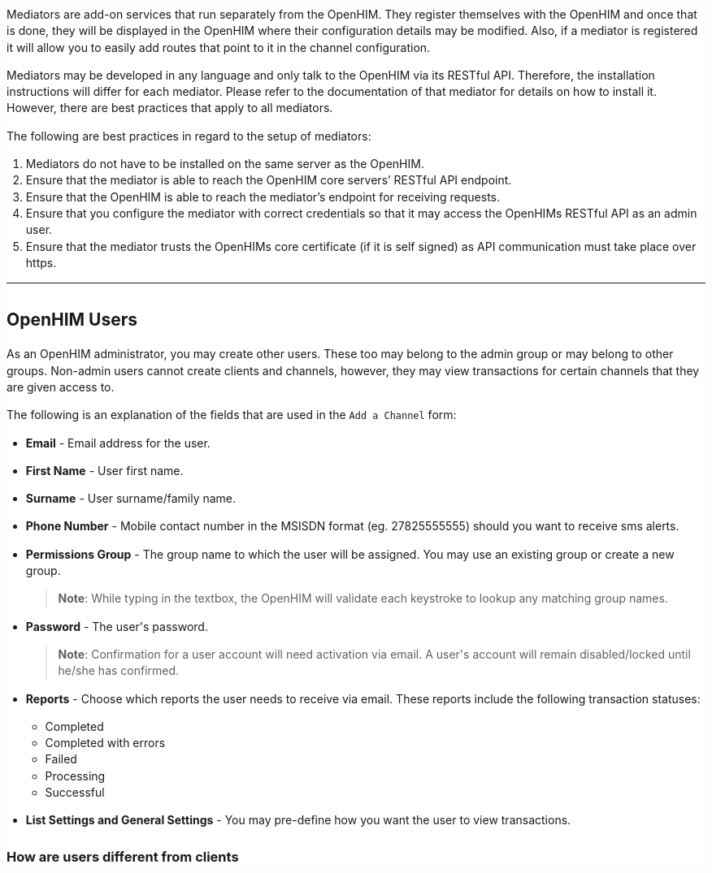 Mediators are add-on services that run separately from the OpenHIM. They register themselves with the OpenHIM and once that is done, they will be displayed in the OpenHIM where their configuration details may be modified. Also, if a mediator is registered it will allow you to easily add routes that point to it in the channel configuration.

Mediators may be developed in any language and only talk to the OpenHIM via its RESTful API. Therefore, the installation instructions will differ for each mediator. Please refer to the documentation of that mediator for details on how to install it. However, there are best practices that apply to all mediators.

The following are best practices in regard to the setup of mediators:

1. Mediators do not have to be installed on the same server as the OpenHIM.
1. Ensure that the mediator is able to reach the OpenHIM core servers’ RESTful API endpoint.
1. Ensure that the OpenHIM is able to reach the mediator’s endpoint for receiving requests.
1. Ensure that you configure the mediator with correct credentials so that it may access the OpenHIMs RESTful API as an admin user.
1. Ensure that the mediator trusts the OpenHIMs core certificate (if it is self signed) as API communication must take place over https.

---

## OpenHIM Users

As an OpenHIM administrator, you may create other users. These too may belong to the admin group or may belong to other groups. Non-admin users cannot create clients and channels, however, they may view transactions for certain channels that they are given access to.

The following is an explanation of the fields that are used in the `Add a Channel` form:

- **Email** - Email address for the user.
- **First Name** - User first name.
- **Surname** - User surname/family name.
- **Phone Number** - Mobile contact number in the MSISDN format (eg. 27825555555) should you want to receive sms alerts.
- **Permissions Group** - The group name to which the user will be assigned. You may use an existing group or create a new group.

    > **Note**: While typing in the textbox, the OpenHIM will validate each keystroke to lookup any matching group names.
- **Password** - The user's password.

    > **Note**: Confirmation for a user account will need activation via email. A user's account will remain disabled/locked until he/she has confirmed.
- **Reports** - Choose which reports the user needs to receive via email. These reports include the following transaction statuses:
  - Completed
  - Completed with errors
  - Failed
  - Processing
  - Successful
- **List Settings and General Settings** - You may pre-define how you want the user to view transactions.

### How are users different from clients
